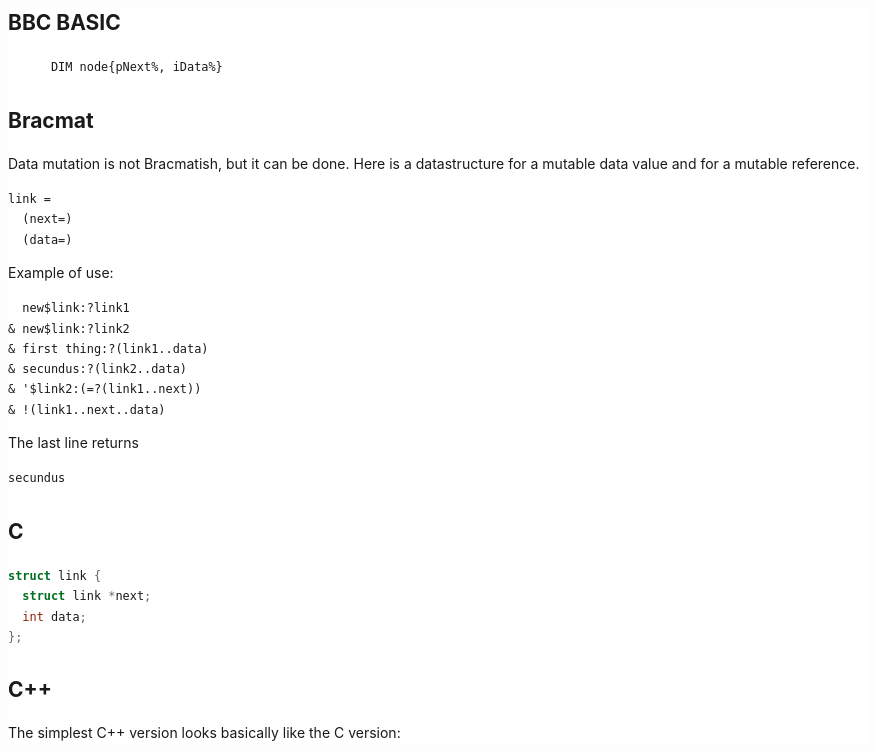 

## BBC BASIC

```bbcbasic
      DIM node{pNext%, iData%}

```



## Bracmat

Data mutation is not Bracmatish, but it can be done. Here is a datastructure for a mutable data value and for a mutable reference.

```bracmat
link =
  (next=)
  (data=)
```

Example of use:

```bracmat
  new$link:?link1
& new$link:?link2
& first thing:?(link1..data)
& secundus:?(link2..data)
& '$link2:(=?(link1..next))
& !(link1..next..data)
```

The last line returns

```txt
secundus
```



## C


```c
struct link {
  struct link *next;
  int data;
};
```



## C++


The simplest C++ version looks basically like the C version:

